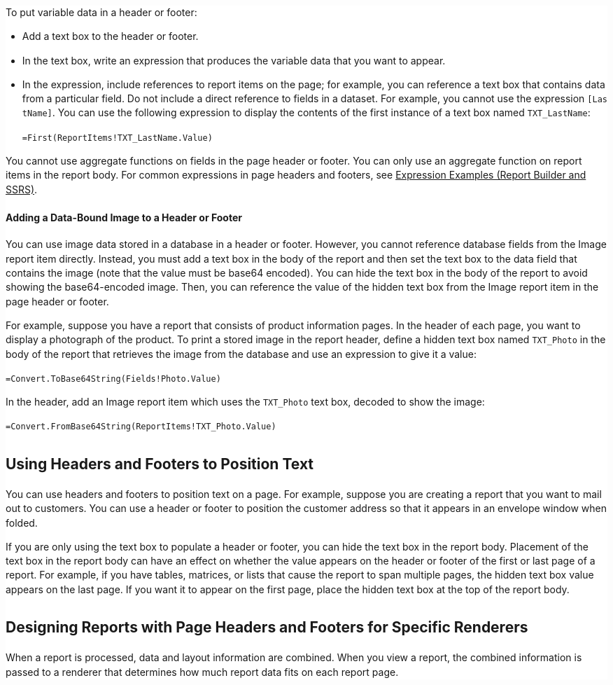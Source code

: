  To put variable data in a header or footer:  
  
-   Add a text box to the header or footer.  
  
-   In the text box, write an expression that produces the variable data that you want to appear.  
  
-   In the expression, include references to report items on the page; for example, you can reference a text box that contains data from a particular field. Do not include a direct reference to fields in a dataset. For example, you cannot use the expression `[LastName]`. You can use the following expression to display the contents of the first instance of a text box named `TXT_LastName`:  
  
     `=First(ReportItems!TXT_LastName.Value)`  
  
 You cannot use aggregate functions on fields in the page header or footer. You can only use an aggregate function on report items in the report body. For common expressions in page headers and footers, see [Expression Examples (Report Builder and SSRS)](../../Topics/TopicNameNotContainA/Expression-Examples--Report-Builder-and-SSRS-.md).  
  
#### Adding a Data-Bound Image to a Header or Footer  
 You can use image data stored in a database in a header or footer. However, you cannot reference database fields from the Image report item directly. Instead, you must add a text box in the body of the report and then set the text box to the data field that contains the image (note that the value must be base64 encoded). You can hide the text box in the body of the report to avoid showing the base64-encoded image. Then, you can reference the value of the hidden text box from the Image report item in the page header or footer.  
  
 For example, suppose you have a report that consists of product information pages. In the header of each page, you want to display a photograph of the product. To print a stored image in the report header, define a hidden text box named `TXT_Photo` in the body of the report that retrieves the image from the database and use an expression to give it a value:  
  
 `=Convert.ToBase64String(Fields!Photo.Value)`  
  
 In the header, add an Image report item which uses the `TXT_Photo` text box, decoded to show the image:  
  
 `=Convert.FromBase64String(ReportItems!TXT_Photo.Value)`  
  
## Using Headers and Footers to Position Text  
 You can use headers and footers to position text on a page. For example, suppose you are creating a report that you want to mail out to customers. You can use a header or footer to position the customer address so that it appears in an envelope window when folded.  
  
 If you are only using the text box to populate a header or footer, you can hide the text box in the report body. Placement of the text box in the report body can have an effect on whether the value appears on the header or footer of the first or last page of a report. For example, if you have tables, matrices, or lists that cause the report to span multiple pages, the hidden text box value appears on the last page. If you want it to appear on the first page, place the hidden text box at the top of the report body.  
  
## Designing Reports with Page Headers and Footers for Specific Renderers  
 When a report is processed, data and layout information are combined. When you view a report, the combined information is passed to a renderer that determines how much report data fits on each report page.  
  